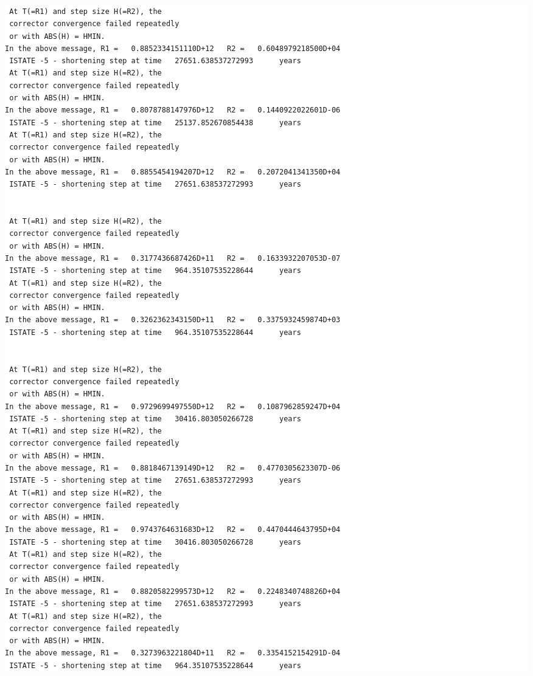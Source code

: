 
     At T(=R1) and step size H(=R2), the                                             
     corrector convergence failed repeatedly                                         
     or with ABS(H) = HMIN.                                                          
    In the above message, R1 =   0.8852334151110D+12   R2 =   0.6048979218500D+04
     ISTATE -5 - shortening step at time   27651.638537272993      years
     At T(=R1) and step size H(=R2), the                                             
     corrector convergence failed repeatedly                                         
     or with ABS(H) = HMIN.                                                          
    In the above message, R1 =   0.8078788147976D+12   R2 =   0.1440922022601D-06
     ISTATE -5 - shortening step at time   25137.852670854438      years
     At T(=R1) and step size H(=R2), the                                             
     corrector convergence failed repeatedly                                         
     or with ABS(H) = HMIN.                                                          
    In the above message, R1 =   0.8855454194207D+12   R2 =   0.2072041341350D+04
     ISTATE -5 - shortening step at time   27651.638537272993      years


     At T(=R1) and step size H(=R2), the                                             
     corrector convergence failed repeatedly                                         
     or with ABS(H) = HMIN.                                                          
    In the above message, R1 =   0.3177436687426D+11   R2 =   0.1633932207053D-07
     ISTATE -5 - shortening step at time   964.35107535228644      years
     At T(=R1) and step size H(=R2), the                                             
     corrector convergence failed repeatedly                                         
     or with ABS(H) = HMIN.                                                          
    In the above message, R1 =   0.3262362343150D+11   R2 =   0.3375932459874D+03
     ISTATE -5 - shortening step at time   964.35107535228644      years


     At T(=R1) and step size H(=R2), the                                             
     corrector convergence failed repeatedly                                         
     or with ABS(H) = HMIN.                                                          
    In the above message, R1 =   0.9729699497550D+12   R2 =   0.1087962859247D+04
     ISTATE -5 - shortening step at time   30416.803050266728      years
     At T(=R1) and step size H(=R2), the                                             
     corrector convergence failed repeatedly                                         
     or with ABS(H) = HMIN.                                                          
    In the above message, R1 =   0.8818467139149D+12   R2 =   0.4770305623307D-06
     ISTATE -5 - shortening step at time   27651.638537272993      years
     At T(=R1) and step size H(=R2), the                                             
     corrector convergence failed repeatedly                                         
     or with ABS(H) = HMIN.                                                          
    In the above message, R1 =   0.9743764631683D+12   R2 =   0.4470444643795D+04
     ISTATE -5 - shortening step at time   30416.803050266728      years
     At T(=R1) and step size H(=R2), the                                             
     corrector convergence failed repeatedly                                         
     or with ABS(H) = HMIN.                                                          
    In the above message, R1 =   0.8820582299573D+12   R2 =   0.2248340748826D+04
     ISTATE -5 - shortening step at time   27651.638537272993      years
     At T(=R1) and step size H(=R2), the                                             
     corrector convergence failed repeatedly                                         
     or with ABS(H) = HMIN.                                                          
    In the above message, R1 =   0.3273963221804D+11   R2 =   0.3354152154291D-04
     ISTATE -5 - shortening step at time   964.35107535228644      years
